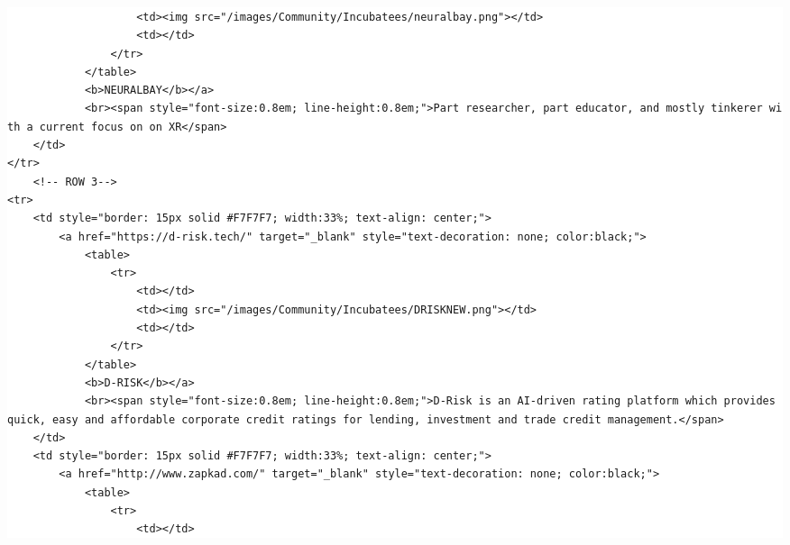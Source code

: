 						<td><img src="/images/Community/Incubatees/neuralbay.png"></td>
						<td></td>
					</tr>
				</table>
				<b>NEURALBAY</b></a>
				<br><span style="font-size:0.8em; line-height:0.8em;">Part researcher, part educator, and mostly tinkerer with a current focus on on XR</span>
		</td>
	</tr>
		<!-- ROW 3-->
	<tr>
		<td style="border: 15px solid #F7F7F7; width:33%; text-align: center;">
			<a href="https://d-risk.tech/" target="_blank" style="text-decoration: none; color:black;">	
				<table>
					<tr>
						<td></td>
						<td><img src="/images/Community/Incubatees/DRISKNEW.png"></td>
						<td></td>
					</tr>
				</table>
				<b>D-RISK</b></a>
				<br><span style="font-size:0.8em; line-height:0.8em;">D-Risk is an AI-driven rating platform which provides quick, easy and affordable corporate credit ratings for lending, investment and trade credit management.</span>
		</td>	
		<td style="border: 15px solid #F7F7F7; width:33%; text-align: center;">
			<a href="http://www.zapkad.com/" target="_blank" style="text-decoration: none; color:black;">	
				<table>
					<tr>
						<td></td>